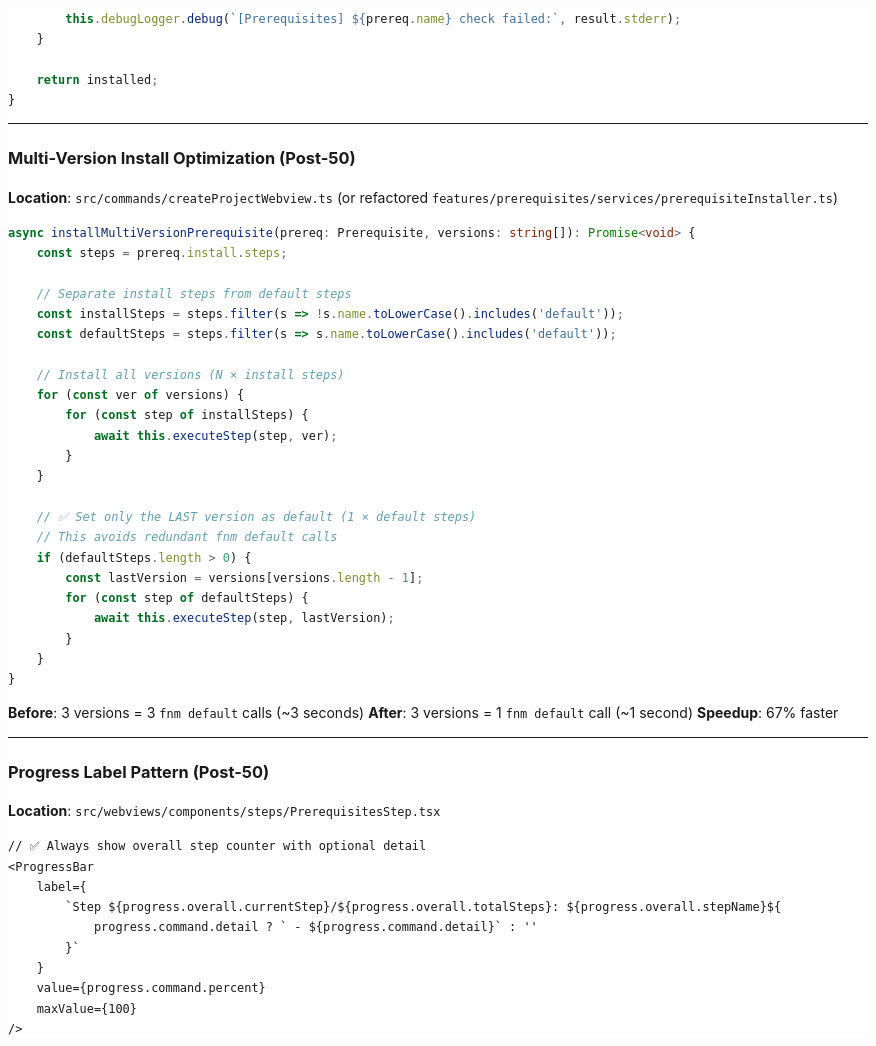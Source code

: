 ```typescript
        this.debugLogger.debug(`[Prerequisites] ${prereq.name} check failed:`, result.stderr);
    }

    return installed;
}
```

---

### Multi-Version Install Optimization (Post-50)

**Location**: `src/commands/createProjectWebview.ts` (or refactored `features/prerequisites/services/prerequisiteInstaller.ts`)

```typescript
async installMultiVersionPrerequisite(prereq: Prerequisite, versions: string[]): Promise<void> {
    const steps = prereq.install.steps;

    // Separate install steps from default steps
    const installSteps = steps.filter(s => !s.name.toLowerCase().includes('default'));
    const defaultSteps = steps.filter(s => s.name.toLowerCase().includes('default'));

    // Install all versions (N × install steps)
    for (const ver of versions) {
        for (const step of installSteps) {
            await this.executeStep(step, ver);
        }
    }

    // ✅ Set only the LAST version as default (1 × default steps)
    // This avoids redundant fnm default calls
    if (defaultSteps.length > 0) {
        const lastVersion = versions[versions.length - 1];
        for (const step of defaultSteps) {
            await this.executeStep(step, lastVersion);
        }
    }
}
```

**Before**: 3 versions = 3 `fnm default` calls (~3 seconds)
**After**: 3 versions = 1 `fnm default` call (~1 second)
**Speedup**: 67% faster

---

### Progress Label Pattern (Post-50)

**Location**: `src/webviews/components/steps/PrerequisitesStep.tsx`

```tsx
// ✅ Always show overall step counter with optional detail
<ProgressBar
    label={
        `Step ${progress.overall.currentStep}/${progress.overall.totalSteps}: ${progress.overall.stepName}${
            progress.command.detail ? ` - ${progress.command.detail}` : ''
        }`
    }
    value={progress.command.percent}
    maxValue={100}
/>
```

